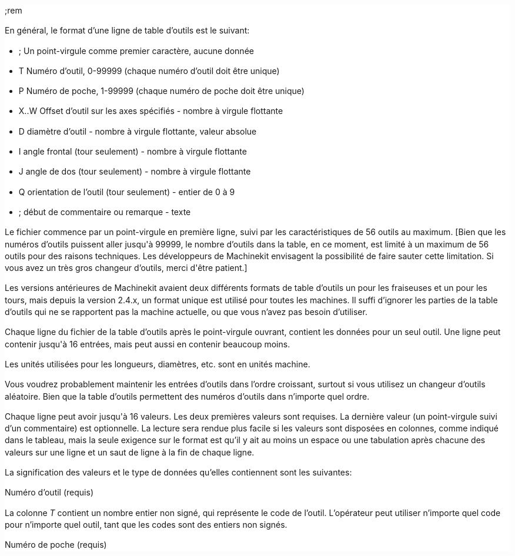 ;rem

En général, le format d’une ligne de table d’outils est le suivant:

-   ; Un point-virgule comme premier caractère, aucune donnée

-   T Numéro d’outil, 0-99999 (chaque numéro d’outil doit être unique)

-   P Numéro de poche, 1-99999 (chaque numéro de poche doit être unique)

-   X..W Offset d’outil sur les axes spécifiés - nombre à virgule flottante

-   D diamètre d’outil - nombre à virgule flottante, valeur absolue

-   I angle frontal (tour seulement) - nombre à virgule flottante

-   J angle de dos (tour seulement) - nombre à virgule flottante

-   Q orientation de l’outil (tour seulement) - entier de 0 à 9

-   ; début de commentaire ou remarque - texte

Le fichier commence par un point-virgule en première ligne, suivi par les caractéristiques de 56 outils au maximum. <span class="footnote">
\[Bien que les numéros d’outils puissent aller jusqu'à 99999, le nombre d’outils dans la table, en ce moment, est limité à un maximum de 56 outils pour des raisons techniques. Les développeurs de Machinekit envisagent la possibilité de faire sauter cette limitation. Si vous avez un très gros changeur d’outils, merci d'être patient.\]
</span>

Les versions antérieures de Machinekit avaient deux différents formats de table d’outils un pour les fraiseuses et un pour les tours, mais depuis la version 2.4.x, un format unique est utilisé pour toutes les machines. Il suffi d’ignorer les parties de la table d’outils qui ne se rapportent pas la machine actuelle, ou que vous n’avez pas besoin d’utiliser.

Chaque ligne du fichier de la table d’outils après le point-virgule ouvrant, contient les données pour un seul outil. Une ligne peut contenir jusqu'à 16 entrées, mais peut aussi en contenir beaucoup moins.

Les unités utilisées pour les longueurs, diamètres, etc. sont en unités machine.

Vous voudrez probablement maintenir les entrées d’outils dans l’ordre croissant, surtout si vous utilisez un changeur d’outils aléatoire. Bien que la table d’outils permettent des numéros d’outils dans n’importe quel ordre.

Chaque ligne peut avoir jusqu'à 16 valeurs. Les deux premières valeurs sont requises. La dernière valeur (un point-virgule suivi d’un commentaire) est optionnelle. La lecture sera rendue plus facile si les valeurs sont disposées en colonnes, comme indiqué dans le tableau, mais la seule exigence sur le format est qu’il y ait au moins un espace ou une tabulation après chacune des valeurs sur une ligne et un saut de ligne à la fin de chaque ligne.

La signification des valeurs et le type de données qu’elles contiennent sont les suivantes:

Numéro d’outil (requis)

La colonne *T* contient un nombre entier non signé, qui représente le code de l’outil. L’opérateur peut utiliser n’importe quel code pour n’importe quel outil, tant que les codes sont des entiers non signés.

Numéro de poche (requis)
